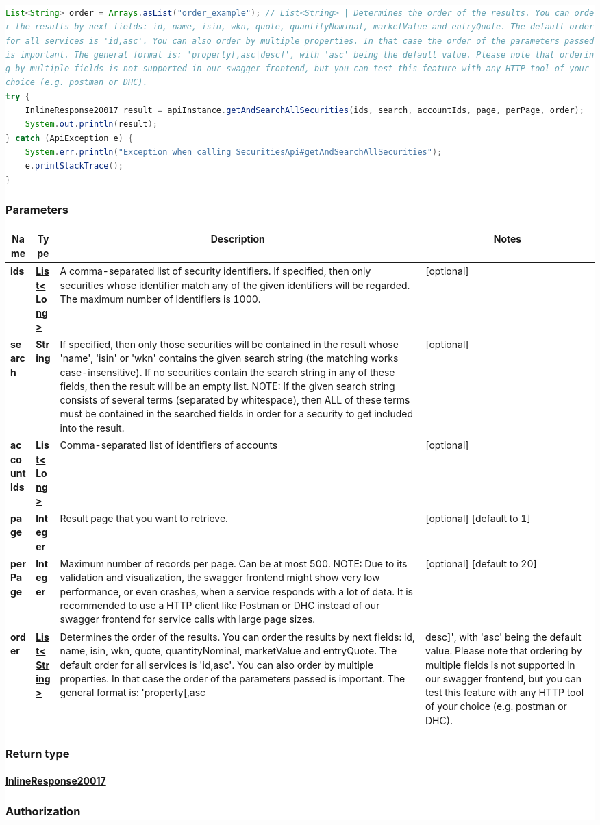 ```java
List<String> order = Arrays.asList("order_example"); // List<String> | Determines the order of the results. You can order the results by next fields: id, name, isin, wkn, quote, quantityNominal, marketValue and entryQuote. The default order for all services is 'id,asc'. You can also order by multiple properties. In that case the order of the parameters passed is important. The general format is: 'property[,asc|desc]', with 'asc' being the default value. Please note that ordering by multiple fields is not supported in our swagger frontend, but you can test this feature with any HTTP tool of your choice (e.g. postman or DHC). 
try {
    InlineResponse20017 result = apiInstance.getAndSearchAllSecurities(ids, search, accountIds, page, perPage, order);
    System.out.println(result);
} catch (ApiException e) {
    System.err.println("Exception when calling SecuritiesApi#getAndSearchAllSecurities");
    e.printStackTrace();
}
```

### Parameters

Name | Type | Description  | Notes
------------- | ------------- | ------------- | -------------
 **ids** | [**List&lt;Long&gt;**](Long.md)| A comma-separated list of security identifiers. If specified, then only securities whose identifier match any of the given identifiers will be regarded. The maximum number of identifiers is 1000. | [optional]
 **search** | **String**| If specified, then only those securities will be contained in the result whose &#39;name&#39;, &#39;isin&#39; or &#39;wkn&#39; contains the given search string (the matching works case-insensitive). If no securities contain the search string in any of these fields, then the result will be an empty list. NOTE: If the given search string consists of several terms (separated by whitespace), then ALL of these terms must be contained in the searched fields in order for a security to get included into the result. | [optional]
 **accountIds** | [**List&lt;Long&gt;**](Long.md)| Comma-separated list of identifiers of accounts | [optional]
 **page** | **Integer**| Result page that you want to retrieve. | [optional] [default to 1]
 **perPage** | **Integer**| Maximum number of records per page. Can be at most 500. NOTE: Due to its validation and visualization, the swagger frontend might show very low performance, or even crashes, when a service responds with a lot of data. It is recommended to use a HTTP client like Postman or DHC instead of our swagger frontend for service calls with large page sizes. | [optional] [default to 20]
 **order** | [**List&lt;String&gt;**](String.md)| Determines the order of the results. You can order the results by next fields: id, name, isin, wkn, quote, quantityNominal, marketValue and entryQuote. The default order for all services is &#39;id,asc&#39;. You can also order by multiple properties. In that case the order of the parameters passed is important. The general format is: &#39;property[,asc|desc]&#39;, with &#39;asc&#39; being the default value. Please note that ordering by multiple fields is not supported in our swagger frontend, but you can test this feature with any HTTP tool of your choice (e.g. postman or DHC).  | [optional]

### Return type

[**InlineResponse20017**](InlineResponse20017.md)

### Authorization
